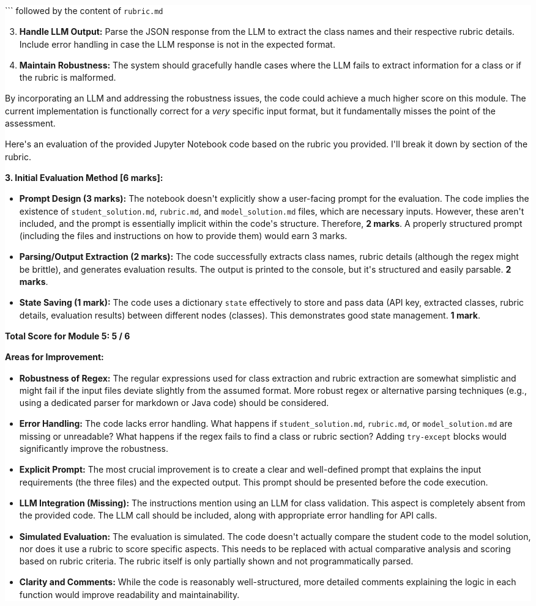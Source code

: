    ``` followed by the content of `rubric.md`

3. **Handle LLM Output:**  Parse the JSON response from the LLM to extract the class names and their respective rubric details.  Include error handling in case the LLM response is not in the expected format.

4. **Maintain Robustness:** The system should gracefully handle cases where the LLM fails to extract information for a class or if the rubric is malformed.

By incorporating an LLM and addressing the robustness issues, the code could achieve a much higher score on this module.  The current implementation is functionally correct for a *very* specific input format, but it fundamentally misses the point of the assessment.


Here's an evaluation of the provided Jupyter Notebook code based on the rubric you provided.  I'll break it down by section of the rubric.

**3. Initial Evaluation Method [6 marks]:**

* **Prompt Design (3 marks):**  The notebook doesn't explicitly show a user-facing prompt for the evaluation. The code implies the existence of `student_solution.md`, `rubric.md`, and `model_solution.md` files, which are necessary inputs. However, these aren't included, and the prompt is essentially implicit within the code's structure.  Therefore,  **2 marks**.  A properly structured prompt (including the files and instructions on how to provide them) would earn 3 marks.

* **Parsing/Output Extraction (2 marks):** The code successfully extracts class names, rubric details (although the regex might be brittle), and generates evaluation results. The output is printed to the console, but it's structured and easily parsable.  **2 marks**.

* **State Saving (1 mark):** The code uses a dictionary `state` effectively to store and pass data (API key, extracted classes, rubric details, evaluation results) between different nodes (classes). This demonstrates good state management.  **1 mark**.

**Total Score for Module 5: 5 / 6**


**Areas for Improvement:**

* **Robustness of Regex:** The regular expressions used for class extraction and rubric extraction are somewhat simplistic and might fail if the input files deviate slightly from the assumed format. More robust regex or alternative parsing techniques (e.g., using a dedicated parser for markdown or Java code) should be considered.

* **Error Handling:**  The code lacks error handling.  What happens if `student_solution.md`, `rubric.md`, or `model_solution.md` are missing or unreadable?  What happens if the regex fails to find a class or rubric section?  Adding `try-except` blocks would significantly improve the robustness.

* **Explicit Prompt:** The most crucial improvement is to create a clear and well-defined prompt that explains the input requirements (the three files) and the expected output.  This prompt should be presented before the code execution.

* **LLM Integration (Missing):** The instructions mention using an LLM for class validation. This aspect is completely absent from the provided code.  The LLM call should be included, along with appropriate error handling for API calls.

* **Simulated Evaluation:**  The evaluation is simulated. The code doesn't actually compare the student code to the model solution, nor does it use a rubric to score specific aspects.  This needs to be replaced with actual comparative analysis and scoring based on rubric criteria.  The rubric itself is only partially shown and not programmatically parsed.

* **Clarity and Comments:** While the code is reasonably well-structured, more detailed comments explaining the logic in each function would improve readability and maintainability.


   ```